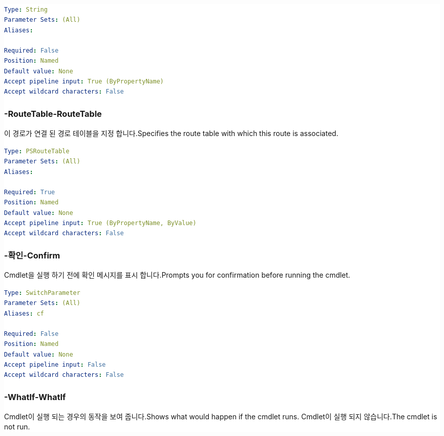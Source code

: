 ```yaml
Type: String
Parameter Sets: (All)
Aliases: 

Required: False
Position: Named
Default value: None
Accept pipeline input: True (ByPropertyName)
Accept wildcard characters: False
```

### <span data-ttu-id="3de8b-137">-RouteTable</span><span class="sxs-lookup"><span data-stu-id="3de8b-137">-RouteTable</span></span>
<span data-ttu-id="3de8b-138">이 경로가 연결 된 경로 테이블을 지정 합니다.</span><span class="sxs-lookup"><span data-stu-id="3de8b-138">Specifies the route table with which this route is associated.</span></span>

```yaml
Type: PSRouteTable
Parameter Sets: (All)
Aliases: 

Required: True
Position: Named
Default value: None
Accept pipeline input: True (ByPropertyName, ByValue)
Accept wildcard characters: False
```

### <span data-ttu-id="3de8b-139">-확인</span><span class="sxs-lookup"><span data-stu-id="3de8b-139">-Confirm</span></span>
<span data-ttu-id="3de8b-140">Cmdlet을 실행 하기 전에 확인 메시지를 표시 합니다.</span><span class="sxs-lookup"><span data-stu-id="3de8b-140">Prompts you for confirmation before running the cmdlet.</span></span>

```yaml
Type: SwitchParameter
Parameter Sets: (All)
Aliases: cf

Required: False
Position: Named
Default value: None
Accept pipeline input: False
Accept wildcard characters: False
```

### <span data-ttu-id="3de8b-141">-WhatIf</span><span class="sxs-lookup"><span data-stu-id="3de8b-141">-WhatIf</span></span>
<span data-ttu-id="3de8b-142">Cmdlet이 실행 되는 경우의 동작을 보여 줍니다.</span><span class="sxs-lookup"><span data-stu-id="3de8b-142">Shows what would happen if the cmdlet runs.</span></span> <span data-ttu-id="3de8b-143">Cmdlet이 실행 되지 않습니다.</span><span class="sxs-lookup"><span data-stu-id="3de8b-143">The cmdlet is not run.</span></span>
